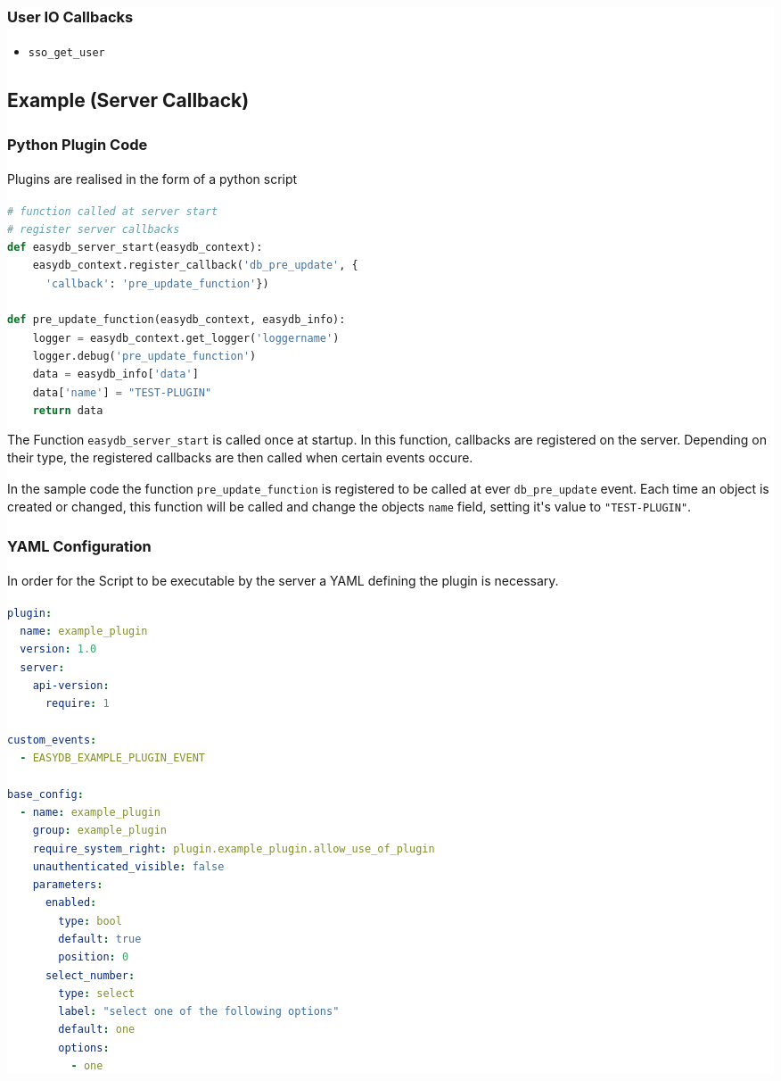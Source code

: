 ### User IO Callbacks


- `sso_get_user`



## Example (Server Callback)

### Python Plugin Code

Plugins are realised in the form of a python script

```python
# function called at server start
# register server callbacks
def easydb_server_start(easydb_context):
    easydb_context.register_callback('db_pre_update', {
      'callback': 'pre_update_function'})

def pre_update_function(easydb_context, easydb_info):
    logger = easydb_context.get_logger('loggername')
    logger.debug('pre_update_function')
    data = easydb_info['data']
    data['name'] = "TEST-PLUGIN"
    return data
```

The Function `easydb_server_start` is called once at startup. In this function, callbacks are registered on the server. Depending on their type, the registered callbacks are then called when certain events occure.

In the sample code the function `pre_update_function` is registered to be called at ever `db_pre_update` event. Each time an object is created or changed, this function will be called and change the objects `name` field, setting it's value to `"TEST-PLUGIN"`.

### YAML Configuration

In order for the Script to be executable by the server a YAML defining the plugin is necessary.

```yaml
plugin:
  name: example_plugin
  version: 1.0
  server:
    api-version:
      require: 1

custom_events:
  - EASYDB_EXAMPLE_PLUGIN_EVENT

base_config:
  - name: example_plugin
    group: example_plugin
    require_system_right: plugin.example_plugin.allow_use_of_plugin
    unauthenticated_visible: false
    parameters:
      enabled:
        type: bool
        default: true
        position: 0
      select_number:
        type: select
        label: "select one of the following options"
        default: one
        options:
          - one
```